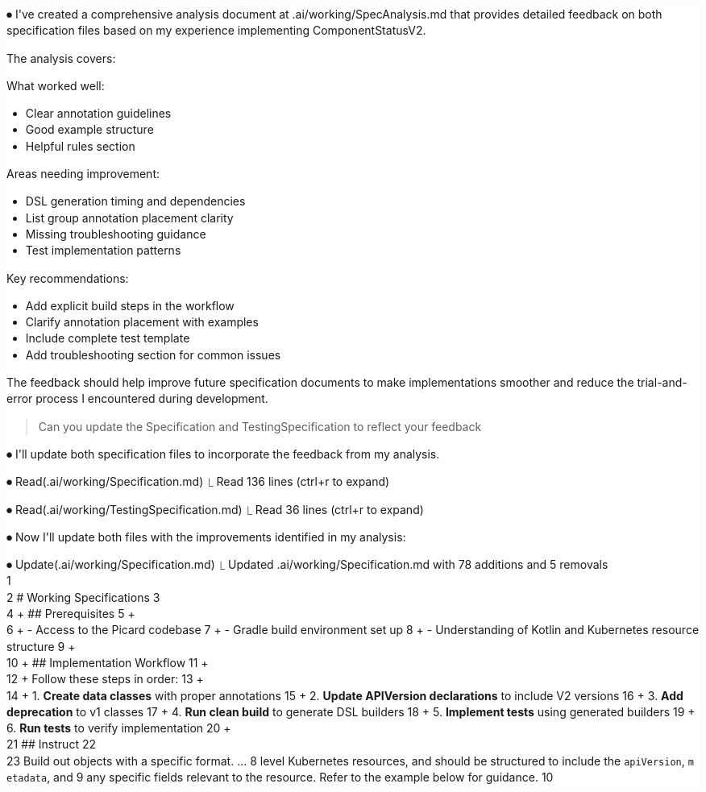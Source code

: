 ⏺ I've created a comprehensive analysis document at .ai/working/SpecAnalysis.md that provides detailed feedback on both specification files based on my experience implementing ComponentStatusV2.

  The analysis covers:

  What worked well:
  - Clear annotation guidelines
  - Good example structure
  - Helpful rules section

  Areas needing improvement:
  - DSL generation timing and dependencies
  - List group annotation placement clarity
  - Missing troubleshooting guidance
  - Test implementation patterns

  Key recommendations:
  - Add explicit build steps in the workflow
  - Clarify annotation placement with examples
  - Include complete test template
  - Add troubleshooting section for common issues

  The feedback should help improve future specification documents to make implementations smoother and reduce the trial-and-error process I encountered during development.

> Can you update the Specification and TestingSpecification to reflect your feedback

⏺ I'll update both specification files to incorporate the feedback from my analysis.

⏺ Read(.ai/working/Specification.md)
  ⎿ Read 136 lines (ctrl+r to expand)

⏺ Read(.ai/working/TestingSpecification.md)
  ⎿ Read 36 lines (ctrl+r to expand)

⏺ Now I'll update both files with the improvements identified in my analysis:

⏺ Update(.ai/working/Specification.md)
  ⎿ Updated .ai/working/Specification.md with 78 additions and 5 removals                                                                                  
        1    
        2    # Working Specifications
        3    
        4 +  ## Prerequisites
        5 +  
        6 +  - Access to the Picard codebase
        7 +  - Gradle build environment set up
        8 +  - Understanding of Kotlin and Kubernetes resource structure
        9 +  
       10 +  ## Implementation Workflow
       11 +  
       12 +  Follow these steps in order:
       13 +  
       14 +  1. **Create data classes** with proper annotations
       15 +  2. **Update APIVersion declarations** to include V2 versions
       16 +  3. **Add deprecation** to v1 classes
       17 +  4. **Run clean build** to generate DSL builders
       18 +  5. **Implement tests** using generated builders
       19 +  6. **Run tests** to verify implementation
       20 +  
       21    ## Instruct
       22    
       23    Build out objects with a specific format.
     ...
        8    level Kubernetes resources, and should be structured to include the `apiVersion`, `metadata`, and
        9    any specific fields relevant to the resource. Refer to the example below for guidance.
       10    